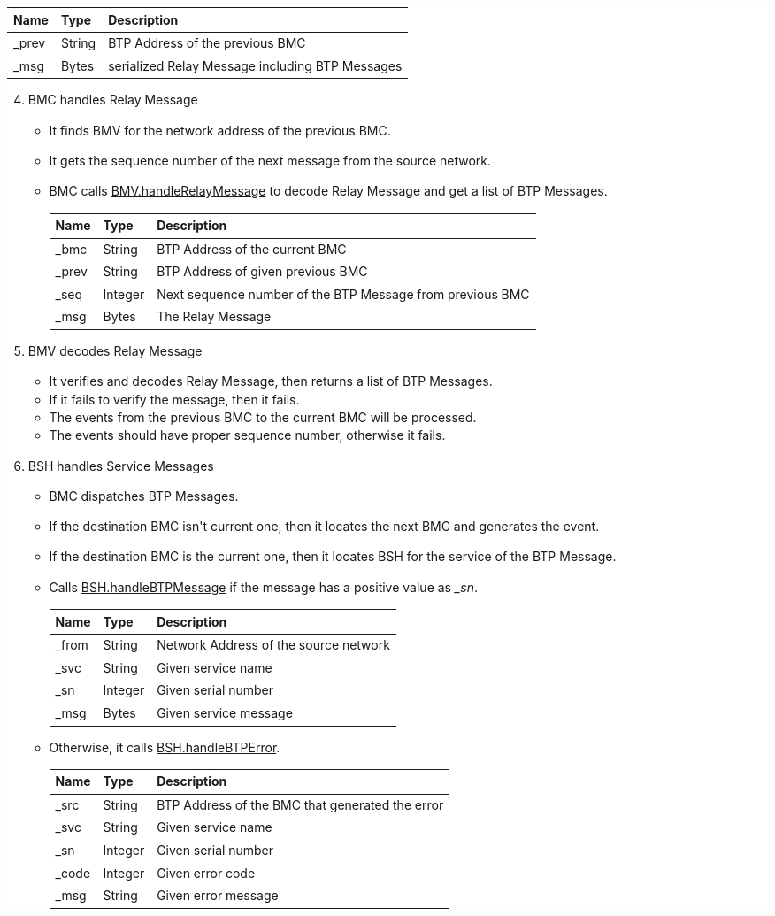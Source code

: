    | Name  | Type   | Description                                     |
   |:------|:-------|:------------------------------------------------|
   | _prev | String | BTP Address of the previous BMC                 |
   | _msg  | Bytes  | serialized Relay Message including BTP Messages |
     
4. BMC handles Relay Message

   * It finds BMV for the network address of the previous BMC.
   * It gets the sequence number of the next message from the source network.
   * BMC calls [BMV.handleRelayMessage](bmv.md#handlerelaymessage)
     to decode Relay Message and get a list of BTP Messages.
     
     | Name  | Type    | Description                                               |
     |:------|:--------|:----------------------------------------------------------|
     | _bmc  | String  | BTP Address of the current BMC                            |
     | _prev | String  | BTP Address of given previous BMC                         |
     | _seq  | Integer | Next sequence number of the BTP Message from previous BMC |
     | _msg  | Bytes   | The Relay Message                                         |

5. BMV decodes Relay Message

   * It verifies and decodes Relay Message, then returns a list of
     BTP Messages.
   * If it fails to verify the message, then it fails.
   * The events from the previous BMC to the current BMC will be processed.
   * The events should have proper sequence number, otherwise it fails.

6. BSH handles Service Messages

   * BMC dispatches BTP Messages.
   * If the destination BMC isn't current one, then it locates
     the next BMC and generates the event.
   * If the destination BMC is the current one, then it locates BSH
     for the service of the BTP Message.
   * Calls [BSH.handleBTPMessage](bsh.md#handlebtpmessage) if
     the message has a positive value as *_sn*.

     | Name  | Type    | Description                           |
     |:------|:--------|:--------------------------------------|
     | _from | String  | Network Address of the source network |
     | _svc  | String  | Given service name                    |
     | _sn   | Integer | Given serial number                   |
     | _msg  | Bytes   | Given service message                 |
     
   * Otherwise, it calls [BSH.handleBTPError](bsh.md#handlebtperror).
   
     | Name  | Type    | Description                                    |
     |:------|:--------|:-----------------------------------------------|
     | _src  | String  | BTP Address of the BMC that generated the error|
     | _svc  | String  | Given service name                             |
     | _sn   | Integer | Given serial number                            |
     | _code | Integer | Given error code                               |
     | _msg  | String  | Given error message                            |

